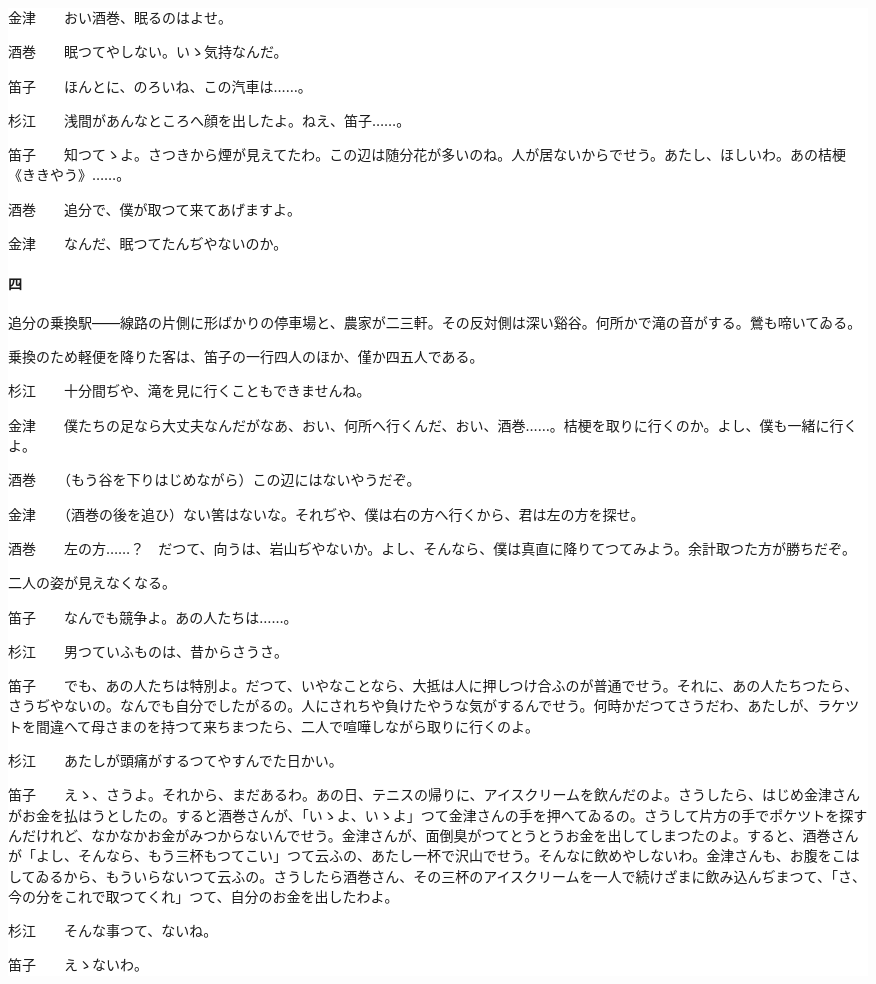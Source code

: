 
金津　　おい酒巻、眠るのはよせ。

酒巻　　眠つてやしない。いゝ気持なんだ。

笛子　　ほんとに、のろいね、この汽車は……。

杉江　　浅間があんなところへ顔を出したよ。ねえ、笛子……。

笛子　　知つてゝよ。さつきから煙が見えてたわ。この辺は随分花が多いのね。人が居ないからでせう。あたし、ほしいわ。あの桔梗《ききやう》……。

酒巻　　追分で、僕が取つて来てあげますよ。

金津　　なんだ、眠つてたんぢやないのか。





#### 四





追分の乗換駅――線路の片側に形ばかりの停車場と、農家が二三軒。その反対側は深い谿谷。何所かで滝の音がする。鶯も啼いてゐる。

乗換のため軽便を降りた客は、笛子の一行四人のほか、僅か四五人である。





杉江　　十分間ぢや、滝を見に行くこともできませんね。

金津　　僕たちの足なら大丈夫なんだがなあ、おい、何所へ行くんだ、おい、酒巻……。桔梗を取りに行くのか。よし、僕も一緒に行くよ。

酒巻　　（もう谷を下りはじめながら）この辺にはないやうだぞ。

金津　　（酒巻の後を追ひ）ない筈はないな。それぢや、僕は右の方へ行くから、君は左の方を探せ。

酒巻　　左の方……？　だつて、向うは、岩山ぢやないか。よし、そんなら、僕は真直に降りてつてみよう。余計取つた方が勝ちだぞ。




二人の姿が見えなくなる。





笛子　　なんでも競争よ。あの人たちは……。

杉江　　男つていふものは、昔からさうさ。

笛子　　でも、あの人たちは特別よ。だつて、いやなことなら、大抵は人に押しつけ合ふのが普通でせう。それに、あの人たちつたら、さうぢやないの。なんでも自分でしたがるの。人にされちや負けたやうな気がするんでせう。何時かだつてさうだわ、あたしが、ラケツトを間違へて母さまのを持つて来ちまつたら、二人で喧嘩しながら取りに行くのよ。

杉江　　あたしが頭痛がするつてやすんでた日かい。

笛子　　えゝ、さうよ。それから、まだあるわ。あの日、テニスの帰りに、アイスクリームを飲んだのよ。さうしたら、はじめ金津さんがお金を払はうとしたの。すると酒巻さんが、「いゝよ、いゝよ」つて金津さんの手を押へてゐるの。さうして片方の手でポケツトを探すんだけれど、なかなかお金がみつからないんでせう。金津さんが、面倒臭がつてとうとうお金を出してしまつたのよ。すると、酒巻さんが「よし、そんなら、もう三杯もつてこい」つて云ふの、あたし一杯で沢山でせう。そんなに飲めやしないわ。金津さんも、お腹をこはしてゐるから、もういらないつて云ふの。さうしたら酒巻さん、その三杯のアイスクリームを一人で続けざまに飲み込んぢまつて、「さ、今の分をこれで取つてくれ」つて、自分のお金を出したわよ。

杉江　　そんな事つて、ないね。

笛子　　えゝないわ。
